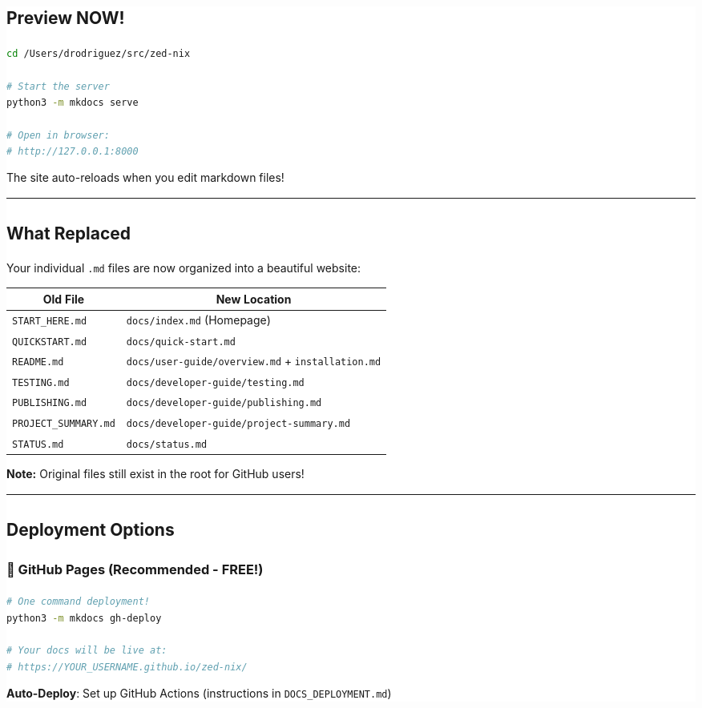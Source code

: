 
## Preview NOW!

```bash
cd /Users/drodriguez/src/zed-nix

# Start the server
python3 -m mkdocs serve

# Open in browser:
# http://127.0.0.1:8000
```

The site auto-reloads when you edit markdown files!

---

## What Replaced

Your individual `.md` files are now organized into a beautiful website:

| Old File | New Location |
|----------|--------------|
| `START_HERE.md` | `docs/index.md` (Homepage) |
| `QUICKSTART.md` | `docs/quick-start.md` |
| `README.md` | `docs/user-guide/overview.md` + `installation.md` |
| `TESTING.md` | `docs/developer-guide/testing.md` |
| `PUBLISHING.md` | `docs/developer-guide/publishing.md` |
| `PROJECT_SUMMARY.md` | `docs/developer-guide/project-summary.md` |
| `STATUS.md` | `docs/status.md` |

**Note:** Original files still exist in the root for GitHub users!

---

## Deployment Options

### 🚀 GitHub Pages (Recommended - FREE!)

```bash
# One command deployment!
python3 -m mkdocs gh-deploy

# Your docs will be live at:
# https://YOUR_USERNAME.github.io/zed-nix/
```

**Auto-Deploy**: Set up GitHub Actions (instructions in `DOCS_DEPLOYMENT.md`)
